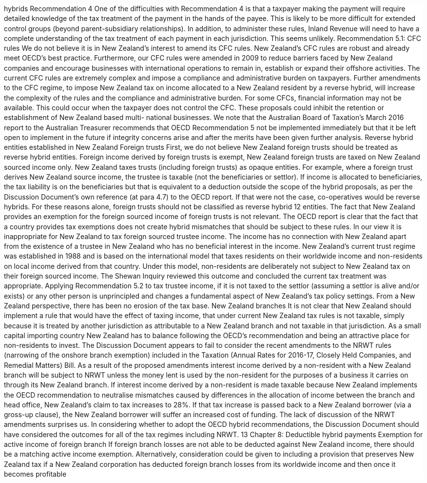 hybrids Recommendation 4 One of the difficulties with Recommendation 4 is that a taxpayer making the payment will require detailed knowledge of the tax treatment of the payment in the hands of the payee. This is likely to be more difficult for extended control groups (beyond parent-subsidiary relationships). In addition, to administer these rules, Inland Revenue will need to have a complete understanding of the tax treatment of each payment in each jurisdiction. This seems unlikely. Recommendation 5.1: CFC rules We do not believe it is in New Zealand’s interest to amend its CFC rules. New Zealand’s CFC rules are robust and already meet OECD’s best practice. Furthermore, our CFC rules were amended in 2009 to reduce barriers faced by New Zealand companies and encourage businesses with international operations to remain in, establish or expand their offshore activities. The current CFC rules are extremely complex and impose a compliance and administrative burden on taxpayers. Further amendments to the CFC regime, to impose New Zealand tax on income allocated to a New Zealand resident by a reverse hybrid, will increase the complexity of the rules and the compliance and administrative burden. For some CFCs, financial information may not be available. This could occur when the taxpayer does not control the CFC. These proposals could inhibit the retention or establishment of New Zealand based multi- national businesses. We note that the Australian Board of Taxation’s March 2016 report to the Australian Treasurer recommends that OECD Recommendation 5 not be implemented immediately but that it be left open to implement in the future if integrity concerns arise and after the merits have been given further analysis. Reverse hybrid entities established in New Zealand Foreign trusts First, we do not believe New Zealand foreign trusts should be treated as reverse hybrid entities. Foreign income derived by foreign trusts is exempt, New Zealand foreign trusts are taxed on New Zealand sourced income only. New Zealand taxes trusts (including foreign trusts) as opaque entities. For example, where a foreign trust derives New Zealand source income, the trustee is taxable (not the beneficiaries or settlor). If income is allocated to beneficiaries, the tax liability is on the beneficiaries but that is equivalent to a deduction outside the scope of the hybrid proposals, as per the Discussion Document’s own reference (at para 4.7) to the OECD report. If that were not the case, co-operatives would be reverse hybrids. For these reasons alone, foreign trusts should not be classified as reverse hybrid 12 entities. The fact that New Zealand provides an exemption for the foreign sourced income of foreign trusts is not relevant. The OECD report is clear that the fact that a country provides tax exemptions does not create hybrid mismatches that should be subject to these rules. In our view it is inappropriate for New Zealand to tax foreign sourced trustee income. The income has no connection with New Zealand apart from the existence of a trustee in New Zealand who has no beneficial interest in the income. New Zealand’s current trust regime was established in 1988 and is based on the international model that taxes residents on their worldwide income and non-residents on local income derived from that country. Under this model, non-residents are deliberately not subject to New Zealand tax on their foreign sourced income. The Shewan Inquiry reviewed this outcome and concluded the current tax treatment was appropriate. Applying Recommendation 5.2 to tax trustee income, if it is not taxed to the settlor (assuming a settlor is alive and/or exists) or any other person is unprincipled and changes a fundamental aspect of New Zealand’s tax policy settings. From a New Zealand perspective, there has been no erosion of the tax base. New Zealand branches It is not clear that New Zealand should implement a rule that would have the effect of taxing income, that under current New Zealand tax rules is not taxable, simply because it is treated by another jurisdiction as attributable to a New Zealand branch and not taxable in that jurisdiction. As a small capital importing country New Zealand has to balance following the OECD’s recommendation and being an attractive place for non-residents to invest. The Discussion Document appears to fail to consider the recent amendments to the NRWT rules (narrowing of the onshore branch exemption) included in the Taxation (Annual Rates for 2016-17, Closely Held Companies, and Remedial Matters) Bill. As a result of the proposed amendments interest income derived by a non-resident with a New Zealand branch will be subject to NRWT unless the money lent is used by the non-resident for the purposes of a business it carries on through its New Zealand branch. If interest income derived by a non-resident is made taxable because New Zealand implements the OECD recommendation to neutralise mismatches caused by differences in the allocation of income between the branch and head office, New Zealand’s claim to tax increases to 28%. If that tax increase is passed back to a New Zealand borrower (via a gross-up clause), the New Zealand borrower will suffer an increased cost of funding. The lack of discussion of the NRWT amendments surprises us. In considering whether to adopt the OECD hybrid recommendations, the Discussion Document should have considered the outcomes for all of the tax regimes including NRWT. 13 Chapter 8: Deductible hybrid payments Exemption for active income of foreign branch If foreign branch losses are not able to be deducted against New Zealand income, there should be a matching active income exemption. Alternatively, consideration could be given to including a provision that preserves New Zealand tax if a New Zealand corporation has deducted foreign branch losses from its worldwide income and then once it becomes profitable